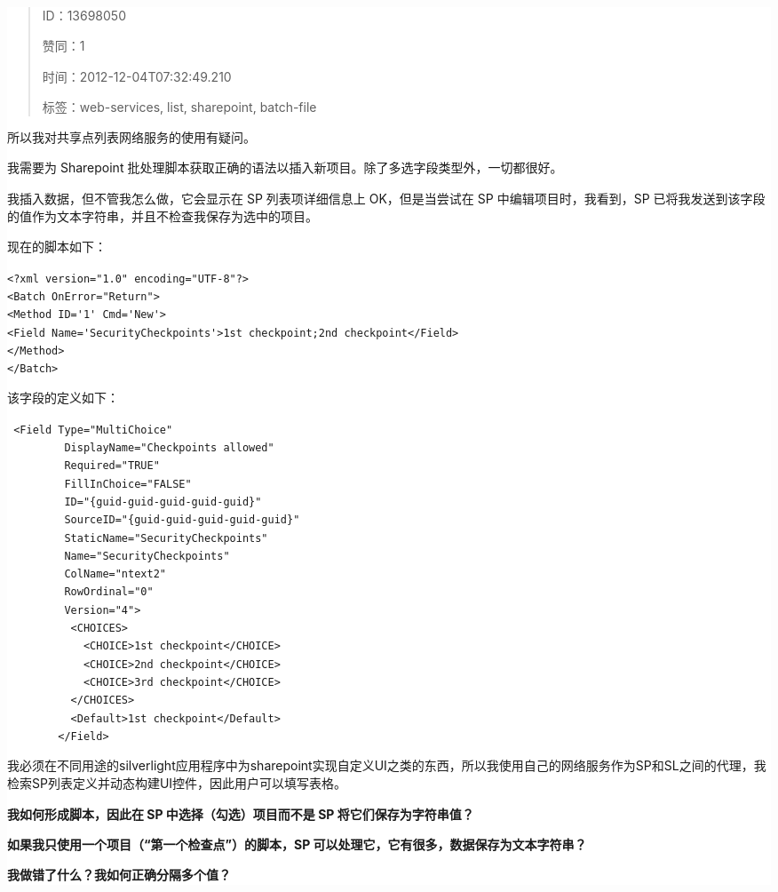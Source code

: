 > ID：13698050
> 
> 赞同：1
> 
> 时间：2012-12-04T07:32:49.210
> 
> 标签：web-services, list, sharepoint, batch-file

所以我对共享点列表网络服务的使用有疑问。

我需要为 Sharepoint 批处理脚本获取正确的语法以插入新项目。除了多选字段类型外，一切都很好。

我插入数据，但不管我怎么做，它会显示在 SP 列表项详细信息上 OK，但是当尝试在 SP 中编辑项目时，我看到，SP 已将我发送到该字段的值作为文本字符串，并且不检查我保存为选中的项目。

现在的脚本如下：

```
<?xml version="1.0" encoding="UTF-8"?>
<Batch OnError="Return">
<Method ID='1' Cmd='New'>
<Field Name='SecurityCheckpoints'>1st checkpoint;2nd checkpoint</Field>
</Method>
</Batch> 
```

该字段的定义如下：

```
 <Field Type="MultiChoice" 
         DisplayName="Checkpoints allowed" 
         Required="TRUE" 
         FillInChoice="FALSE" 
         ID="{guid-guid-guid-guid-guid}" 
         SourceID="{guid-guid-guid-guid-guid}" 
         StaticName="SecurityCheckpoints" 
         Name="SecurityCheckpoints" 
         ColName="ntext2" 
         RowOrdinal="0" 
         Version="4">
          <CHOICES>
            <CHOICE>1st checkpoint</CHOICE>
            <CHOICE>2nd checkpoint</CHOICE>
            <CHOICE>3rd checkpoint</CHOICE>
          </CHOICES>
          <Default>1st checkpoint</Default>
        </Field> 
```

我必须在不同用途的silverlight应用程序中为sharepoint实现自定义UI之类的东西，所以我使用自己的网络服务作为SP和SL之间的代理，我检索SP列表定义并动态构建UI控件，因此用户可以填写表格。

**我如何形成脚本，因此在 SP 中选择（勾选）项目而不是 SP 将它们保存为字符串值？**

**如果我只使用一个项目（“第一个检查点”）的脚本，SP 可以处理它，它有很多，数据保存为文本字符串？**

**我做错了什么？我如何正确分隔多个值？**
